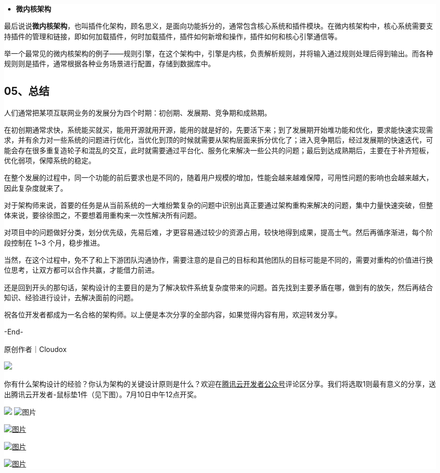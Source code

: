 *   **微内核架构**

最后说说**微内核架构**，也叫插件化架构，顾名思义，是面向功能拆分的，通常包含核心系统和插件模块。在微内核架构中，核心系统需要支持插件的管理和链接，即如何加载插件，何时加载插件，插件如何新增和操作，插件如何和核心引擎通信等。

举一个最常见的微内核架构的例子——规则引擎，在这个架构中，引擎是内核，负责解析规则，并将输入通过规则处理后得到输出。而各种规则则是插件，通常根据各种业务场景进行配置，存储到数据库中。

05、总结
-----

人们通常把某项互联网业务的发展分为四个时期：初创期、发展期、竞争期和成熟期。

在初创期通常求快，系统能买就买，能用开源就用开源，能用的就是好的，先要活下来；到了发展期开始堆功能和优化，要求能快速实现需求，并有余力对一些系统的问题进行优化，当优化到顶的时候就需要从架构层面来拆分优化了；进入竞争期后，经过发展期的快速迭代，可能会存在很多重复造轮子和混乱的交互，此时就需要通过平台化、服务化来解决一些公共的问题；最后到达成熟期后，主要在于补齐短板，优化弱项，保障系统的稳定。

在整个发展的过程中，同一个功能的前后要求也是不同的，随着用户规模的增加，性能会越来越难保障，可用性问题的影响也会越来越大，因此复杂度就来了。

对于架构师来说，首要的任务是从当前系统的一大堆纷繁复杂的问题中识别出真正要通过架构重构来解决的问题，集中力量快速突破，但整体来说，要徐徐图之，不要想着用重构来一次性解决所有问题。

对项目中的问题做好分类，划分优先级，先易后难，才更容易通过较少的资源占用，较快地得到成果，提高士气。然后再循序渐进，每个阶段控制在 1~3 个月，稳步推进。

当然，在这个过程中，免不了和上下游团队沟通协作，需要注意的是自己的目标和其他团队的目标可能是不同的，需要对重构的价值进行换位思考，让双方都可以合作共赢，才能借力前进。

还是回到开头的那句话，架构设计的主要目的是为了解决软件系统复杂度带来的问题。首先找到主要矛盾在哪，做到有的放矢，然后再结合知识、经验进行设计，去解决面前的问题。

祝各位开发者都成为一名合格的架构师。以上便是本次分享的全部内容，如果觉得内容有用，欢迎转发分享。

\-End-

原创作者｜Cloudox

![](/images/jueJin/712616b75bb64a8.png)

你有什么架构设计的经验？你认为架构的关键设计原则是什么？欢迎在[腾讯云开发者公众号](https://link.juejin.cn?target=https%3A%2F%2Fcloud.tencent.com%2Fdeveloper%2Ftools%2Fexternal-entry%3Fchannel%3Djuejin%26id%3D24 "https://cloud.tencent.com/developer/tools/external-entry?channel=juejin&id=24")评论区分享。我们将选取1则最有意义的分享，送出腾讯云开发者-鼠标垫1件（见下图）。7月10日中午12点开奖。

![](/images/jueJin/c2c0f064b94c42f.png) ![图片](/images/jueJin/546fc4ea58d4451.png)

[![图片](/images/jueJin/41a68d461d074d0.png)](https://link.juejin.cn?target=http%3A%2F%2Fmp.weixin.qq.com%2Fs%3F__biz%3DMzI2NDU4OTExOQ%3D%3D%26mid%3D2247602338%26idx%3D1%26sn%3Dd92714857272888064cdd767356288a8%26chksm%3Deaa94af2dddec3e45593807d76c3fcb740533280af018a3eadf95895f04d2d083bd77e2cc02f%26scene%3D21%23wechat_redirect "http://mp.weixin.qq.com/s?__biz=MzI2NDU4OTExOQ==&mid=2247602338&idx=1&sn=d92714857272888064cdd767356288a8&chksm=eaa94af2dddec3e45593807d76c3fcb740533280af018a3eadf95895f04d2d083bd77e2cc02f&scene=21#wechat_redirect")

[![图片](/images/jueJin/11c724111a734af.png)](https://link.juejin.cn?target=http%3A%2F%2Fmp.weixin.qq.com%2Fs%3F__biz%3DMzI2NDU4OTExOQ%3D%3D%26mid%3D2247631401%26idx%3D1%26sn%3D8cb7ec503833b643e8203b8b71a3f225%26chksm%3Deaa6d879ddd1516fb93142f7b71c21ae02474451ae467b631af292dbe76c09a3c49a0acee763%26scene%3D21%23wechat_redirect "http://mp.weixin.qq.com/s?__biz=MzI2NDU4OTExOQ==&mid=2247631401&idx=1&sn=8cb7ec503833b643e8203b8b71a3f225&chksm=eaa6d879ddd1516fb93142f7b71c21ae02474451ae467b631af292dbe76c09a3c49a0acee763&scene=21#wechat_redirect")

[![图片](/images/jueJin/382f47b81f2e49e.png)](https://link.juejin.cn?target=http%3A%2F%2Fmp.weixin.qq.com%2Fs%3F__biz%3DMzI2NDU4OTExOQ%3D%3D%26mid%3D2247634338%26idx%3D1%26sn%3D0342aaa07b92133b4d70741010ccb2b9%26chksm%3Deaa6d7f2ddd15ee4e4ccc34a9740cb00b66f444fafc5862f0902dfca09930b0861a21665a4fb%26scene%3D21%23wechat_redirect "http://mp.weixin.qq.com/s?__biz=MzI2NDU4OTExOQ==&mid=2247634338&idx=1&sn=0342aaa07b92133b4d70741010ccb2b9&chksm=eaa6d7f2ddd15ee4e4ccc34a9740cb00b66f444fafc5862f0902dfca09930b0861a21665a4fb&scene=21#wechat_redirect")